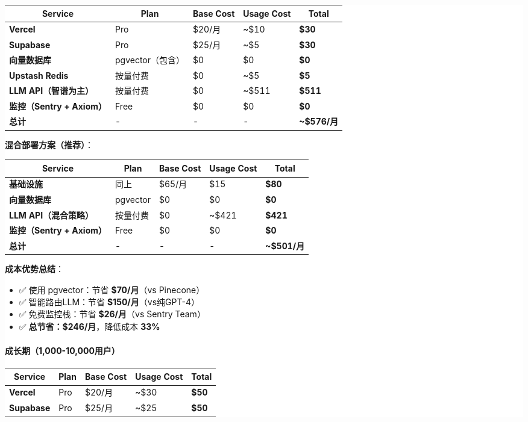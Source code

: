 | Service | Plan | Base Cost | Usage Cost | Total |
|---------|------|-----------|------------|-------|
| **Vercel** | Pro | $20/月 | ~$10 | **$30** |
| **Supabase** | Pro | $25/月 | ~$5 | **$30** |
| **向量数据库** | pgvector（包含） | $0 | $0 | **$0** |
| **Upstash Redis** | 按量付费 | $0 | ~$5 | **$5** |
| **LLM API（智谱为主）** | 按量付费 | $0 | ~$511 | **$511** |
| **监控（Sentry + Axiom）** | Free | $0 | $0 | **$0** |
| **总计** | - | - | - | **~$576/月** |

**混合部署方案（推荐）**：

| Service | Plan | Base Cost | Usage Cost | Total |
|---------|------|-----------|------------|-------|
| **基础设施** | 同上 | $65/月 | $15 | **$80** |
| **向量数据库** | pgvector | $0 | $0 | **$0** |
| **LLM API（混合策略）** | 按量付费 | $0 | ~$421 | **$421** |
| **监控（Sentry + Axiom）** | Free | $0 | $0 | **$0** |
| **总计** | - | - | - | **~$501/月** |

**成本优势总结**：
- ✅ 使用 pgvector：节省 **$70/月**（vs Pinecone）
- ✅ 智能路由LLM：节省 **$150/月**（vs纯GPT-4）
- ✅ 免费监控栈：节省 **$26/月**（vs Sentry Team）
- ✅ **总节省：$246/月**，降低成本 **33%**

#### 成长期（1,000-10,000用户）

| Service | Plan | Base Cost | Usage Cost | Total |
|---------|------|-----------|------------|-------|
| **Vercel** | Pro | $20/月 | ~$30 | **$50** |
| **Supabase** | Pro | $25/月 | ~$25 | **$50** |
